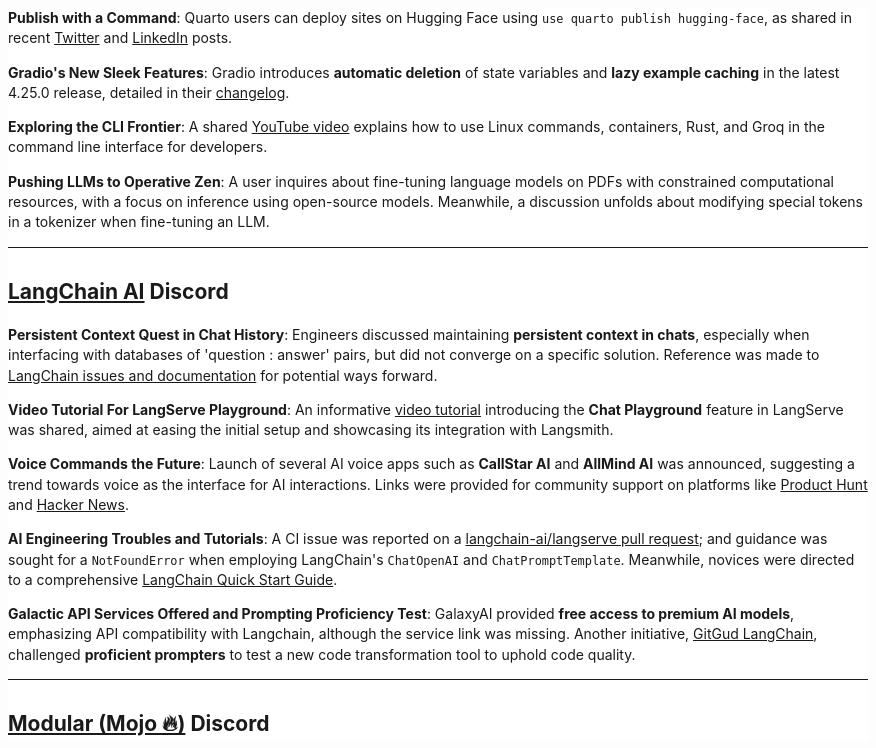 **Publish with a Command**: Quarto users can deploy sites on Hugging Face using `use quarto publish hugging-face`, as shared in recent [Twitter](https://twitter.com/gshotwell/status/1772661727856914720) and [LinkedIn](https://www.linkedin.com/feed/update/urn:li:activity:7178422723503673345?updateEntityUrn=urn%3Ali%3Afs_feedUpdate%3A%28V2%2Curn%3Ali%3Aactivity%3A7178422723503673345%29) posts.

**Gradio's New Sleek Features**: Gradio introduces **automatic deletion** of state variables and **lazy example caching** in the latest 4.25.0 release, detailed in their [changelog](https://gradio.app/changelog).

**Exploring the CLI Frontier**: A shared [YouTube video](https://www.youtube.com/watch?v=PKYPKRoCW2c) explains how to use Linux commands, containers, Rust, and Groq in the command line interface for developers.

**Pushing LLMs to Operative Zen**: A user inquires about fine-tuning language models on PDFs with constrained computational resources, with a focus on inference using open-source models. Meanwhile, a discussion unfolds about modifying special tokens in a tokenizer when fine-tuning an LLM.



---



## [LangChain AI](https://discord.com/channels/1038097195422978059) Discord

**Persistent Context Quest in Chat History**: Engineers discussed maintaining **persistent context in chats**, especially when interfacing with databases of 'question : answer' pairs, but did not converge on a specific solution. Reference was made to [LangChain issues and documentation](https://github.com/langchain-ai/langchain/issues/8066) for potential ways forward.

**Video Tutorial For LangServe Playground**: An informative [video tutorial](https://www.youtube.com/watch?v=stWiNP1o2_g) introducing the **Chat Playground** feature in LangServe was shared, aimed at easing the initial setup and showcasing its integration with Langsmith.

**Voice Commands the Future**: Launch of several AI voice apps such as **CallStar AI** and **AllMind AI** was announced, suggesting a trend towards voice as the interface for AI interactions. Links were provided for community support on platforms like [Product Hunt](https://www.producthunt.com/posts/callstar) and [Hacker News](https://news.ycombinator.com/item?id=39914442).

**AI Engineering Troubles and Tutorials**: A CI issue was reported on a [langchain-ai/langserve pull request](https://github.com/langchain-ai/langserve/pull/580); and guidance was sought for a `NotFoundError` when employing LangChain's `ChatOpenAI` and `ChatPromptTemplate`. Meanwhile, novices were directed to a comprehensive [LangChain Quick Start Guide](https://python.langchain.com/docs/get_started/quickstart).

**Galactic API Services Offered and Prompting Proficiency Test**: GalaxyAI provided **free access to premium AI models**, emphasizing API compatibility with Langchain, although the service link was missing. Another initiative, [GitGud LangChain](https://tinyurl.com/gitgud-langchain), challenged **proficient prompters** to test a new code transformation tool to uphold code quality.



---



## [Modular (Mojo 🔥)](https://discord.com/channels/1087530497313357884) Discord
